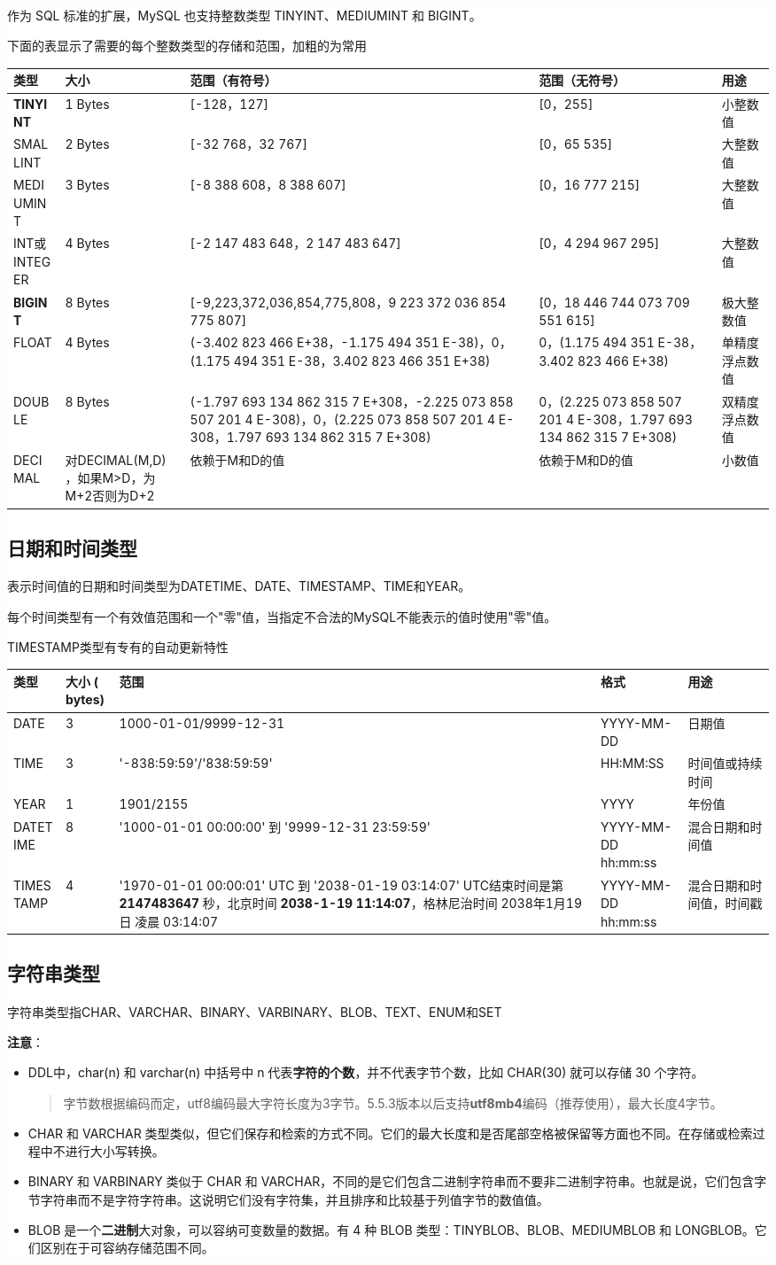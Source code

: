 作为 SQL 标准的扩展，MySQL 也支持整数类型 TINYINT、MEDIUMINT 和 BIGINT。

下面的表显示了需要的每个整数类型的存储和范围，加粗的为常用

| 类型         | 大小                                     | 范围（有符号）                                               | 范围（无符号）                                               | 用途            |
| :----------- | :--------------------------------------- | :----------------------------------------------------------- | :----------------------------------------------------------- | :-------------- |
| **TINYINT**  | 1 Bytes                                  | [-128，127]                                                  | [0，255]                                                     | 小整数值        |
| SMALLINT     | 2 Bytes                                  | [-32 768，32 767]                                            | [0，65 535]                                                  | 大整数值        |
| MEDIUMINT    | 3 Bytes                                  | [-8 388 608，8 388 607]                                      | [0，16 777 215]                                              | 大整数值        |
| INT或INTEGER | 4 Bytes                                  | [-2 147 483 648，2 147 483 647]                              | [0，4 294 967 295]                                           | 大整数值        |
| **BIGINT**   | 8 Bytes                                  | [-9,223,372,036,854,775,808，9 223 372 036 854 775 807]      | [0，18 446 744 073 709 551 615]                              | 极大整数值      |
| FLOAT        | 4 Bytes                                  | (-3.402 823 466 E+38，-1.175 494 351 E-38)，0，(1.175 494 351 E-38，3.402 823 466 351 E+38) | 0，(1.175 494 351 E-38，3.402 823 466 E+38)                  | 单精度 浮点数值 |
| DOUBLE       | 8 Bytes                                  | (-1.797 693 134 862 315 7 E+308，-2.225 073 858 507 201 4 E-308)，0，(2.225 073 858 507 201 4 E-308，1.797 693 134 862 315 7 E+308) | 0，(2.225 073 858 507 201 4 E-308，1.797 693 134 862 315 7 E+308) | 双精度 浮点数值 |
| DECIMAL      | 对DECIMAL(M,D) ，如果M>D，为M+2否则为D+2 | 依赖于M和D的值                                               | 依赖于M和D的值                                               | 小数值          |

## 日期和时间类型

表示时间值的日期和时间类型为DATETIME、DATE、TIMESTAMP、TIME和YEAR。

每个时间类型有一个有效值范围和一个"零"值，当指定不合法的MySQL不能表示的值时使用"零"值。

TIMESTAMP类型有专有的自动更新特性

| 类型      | 大小 ( bytes) | 范围                                                         | 格式                | 用途                     |
| :-------- | :------------ | :----------------------------------------------------------- | :------------------ | :----------------------- |
| DATE      | 3             | 1000-01-01/9999-12-31                                        | YYYY-MM-DD          | 日期值                   |
| TIME      | 3             | '-838:59:59'/'838:59:59'                                     | HH:MM:SS            | 时间值或持续时间         |
| YEAR      | 1             | 1901/2155                                                    | YYYY                | 年份值                   |
| DATETIME  | 8             | '1000-01-01 00:00:00' 到 '9999-12-31 23:59:59'               | YYYY-MM-DD hh:mm:ss | 混合日期和时间值         |
| TIMESTAMP | 4             | '1970-01-01 00:00:01' UTC 到 '2038-01-19 03:14:07' UTC结束时间是第 **2147483647** 秒，北京时间 **2038-1-19 11:14:07**，格林尼治时间 2038年1月19日 凌晨 03:14:07 | YYYY-MM-DD hh:mm:ss | 混合日期和时间值，时间戳 |

## 字符串类型

字符串类型指CHAR、VARCHAR、BINARY、VARBINARY、BLOB、TEXT、ENUM和SET

**注意**：

- DDL中，char(n) 和 varchar(n) 中括号中 n 代表**字符的个数**，并不代表字节个数，比如 CHAR(30) 就可以存储 30 个字符。

  > 字节数根据编码而定，utf8编码最大字符长度为3字节。5.5.3版本以后支持**utf8mb4**编码（推荐使用），最大长度4字节。

- CHAR 和 VARCHAR 类型类似，但它们保存和检索的方式不同。它们的最大长度和是否尾部空格被保留等方面也不同。在存储或检索过程中不进行大小写转换。

- BINARY 和 VARBINARY 类似于 CHAR 和 VARCHAR，不同的是它们包含二进制字符串而不要非二进制字符串。也就是说，它们包含字节字符串而不是字符字符串。这说明它们没有字符集，并且排序和比较基于列值字节的数值值。

- BLOB 是一个**二进制**大对象，可以容纳可变数量的数据。有 4 种 BLOB 类型：TINYBLOB、BLOB、MEDIUMBLOB 和 LONGBLOB。它们区别在于可容纳存储范围不同。
